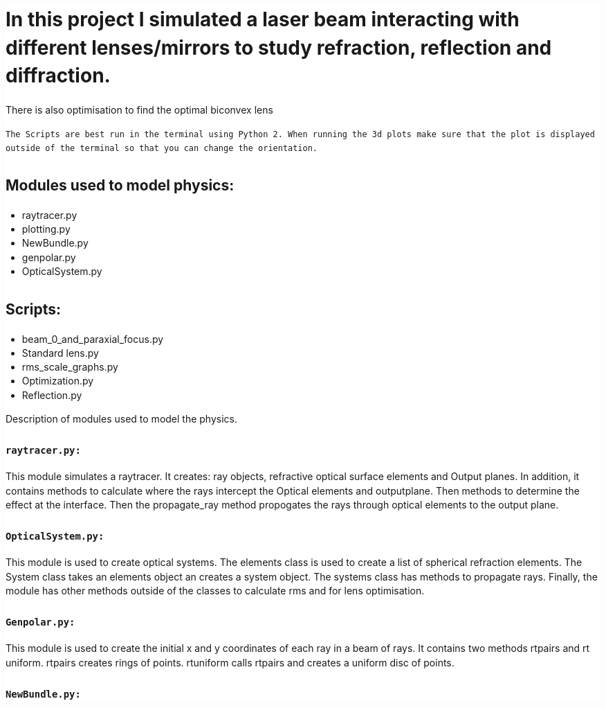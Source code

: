 # In this project I simulated a laser beam interacting with different lenses/mirrors to study refraction, reflection and diffraction.
There is also optimisation to find the optimal biconvex lens

`The Scripts are best run in the terminal using Python 2. When running the 3d plots make sure that the plot is displayed outside of the terminal so that you can change the orientation.`

## Modules used to model physics:
* raytracer.py
* plotting.py
* NewBundle.py
* genpolar.py
* OpticalSystem.py

## Scripts:
* beam_0_and_paraxial_focus.py
* Standard lens.py
* rms_scale_graphs.py
* Optimization.py
* Reflection.py

Description of modules used to model the physics.

### `raytracer.py:`

This module simulates a raytracer.
It creates: ray objects, refractive optical surface elements and Output planes.
In addition, it contains methods to calculate where the rays intercept the Optical elements and outputplane.
Then methods to determine the effect at the interface.
Then the propagate_ray method propogates the rays through optical elements to the output plane.

### `OpticalSystem.py:`

This module is used to create optical systems. The elements class is used to create
a list of spherical refraction elements. The System class takes an elements object
an creates a system object. The systems class has methods to propagate rays.
Finally, the module has other methods outside of the classes to calculate rms and
for lens optimisation.

### `Genpolar.py:`

This module is used to create the initial x and y coordinates
of each ray in a beam of rays. It contains two methods rtpairs and rt uniform.
rtpairs creates rings of points.
rtuniform calls rtpairs and creates a uniform disc of points.

### `NewBundle.py:`
